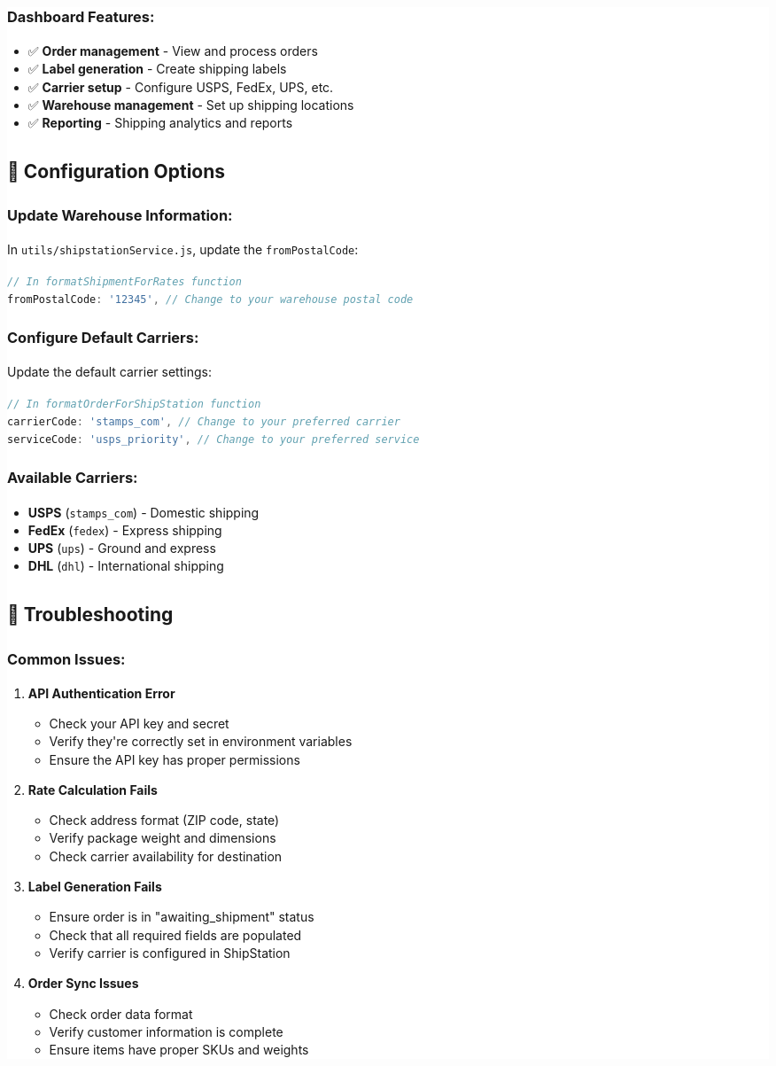 ### **Dashboard Features:**
- ✅ **Order management** - View and process orders
- ✅ **Label generation** - Create shipping labels
- ✅ **Carrier setup** - Configure USPS, FedEx, UPS, etc.
- ✅ **Warehouse management** - Set up shipping locations
- ✅ **Reporting** - Shipping analytics and reports

## 🔧 Configuration Options

### **Update Warehouse Information:**
In `utils/shipstationService.js`, update the `fromPostalCode`:

```javascript
// In formatShipmentForRates function
fromPostalCode: '12345', // Change to your warehouse postal code
```

### **Configure Default Carriers:**
Update the default carrier settings:

```javascript
// In formatOrderForShipStation function
carrierCode: 'stamps_com', // Change to your preferred carrier
serviceCode: 'usps_priority', // Change to your preferred service
```

### **Available Carriers:**
- **USPS** (`stamps_com`) - Domestic shipping
- **FedEx** (`fedex`) - Express shipping
- **UPS** (`ups`) - Ground and express
- **DHL** (`dhl`) - International shipping

## 🚨 Troubleshooting

### **Common Issues:**

1. **API Authentication Error**
   - Check your API key and secret
   - Verify they're correctly set in environment variables
   - Ensure the API key has proper permissions

2. **Rate Calculation Fails**
   - Check address format (ZIP code, state)
   - Verify package weight and dimensions
   - Check carrier availability for destination

3. **Label Generation Fails**
   - Ensure order is in "awaiting_shipment" status
   - Check that all required fields are populated
   - Verify carrier is configured in ShipStation

4. **Order Sync Issues**
   - Check order data format
   - Verify customer information is complete
   - Ensure items have proper SKUs and weights
